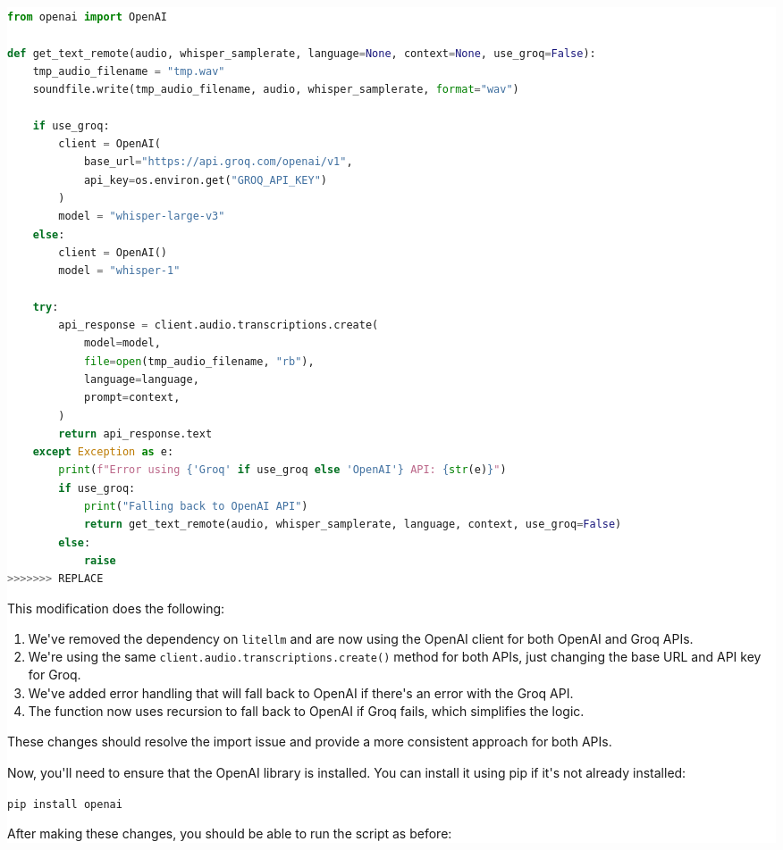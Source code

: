 ```python
from openai import OpenAI

def get_text_remote(audio, whisper_samplerate, language=None, context=None, use_groq=False):
    tmp_audio_filename = "tmp.wav"
    soundfile.write(tmp_audio_filename, audio, whisper_samplerate, format="wav")

    if use_groq:
        client = OpenAI(
            base_url="https://api.groq.com/openai/v1",
            api_key=os.environ.get("GROQ_API_KEY")
        )
        model = "whisper-large-v3"
    else:
        client = OpenAI()
        model = "whisper-1"

    try:
        api_response = client.audio.transcriptions.create(
            model=model,
            file=open(tmp_audio_filename, "rb"),
            language=language,
            prompt=context,
        )
        return api_response.text
    except Exception as e:
        print(f"Error using {'Groq' if use_groq else 'OpenAI'} API: {str(e)}")
        if use_groq:
            print("Falling back to OpenAI API")
            return get_text_remote(audio, whisper_samplerate, language, context, use_groq=False)
        else:
            raise
>>>>>>> REPLACE
```

This modification does the following:

1. We've removed the dependency on `litellm` and are now using the OpenAI client for both OpenAI and Groq APIs.
2. We're using the same `client.audio.transcriptions.create()` method for both APIs, just changing the base URL and API key for Groq.
3. We've added error handling that will fall back to OpenAI if there's an error with the Groq API.
4. The function now uses recursion to fall back to OpenAI if Groq fails, which simplifies the logic.

These changes should resolve the import issue and provide a more consistent approach for both APIs.

Now, you'll need to ensure that the OpenAI library is installed. You can install it using pip if it's not already installed:

```bash
pip install openai
```

After making these changes, you should be able to run the script as before:
